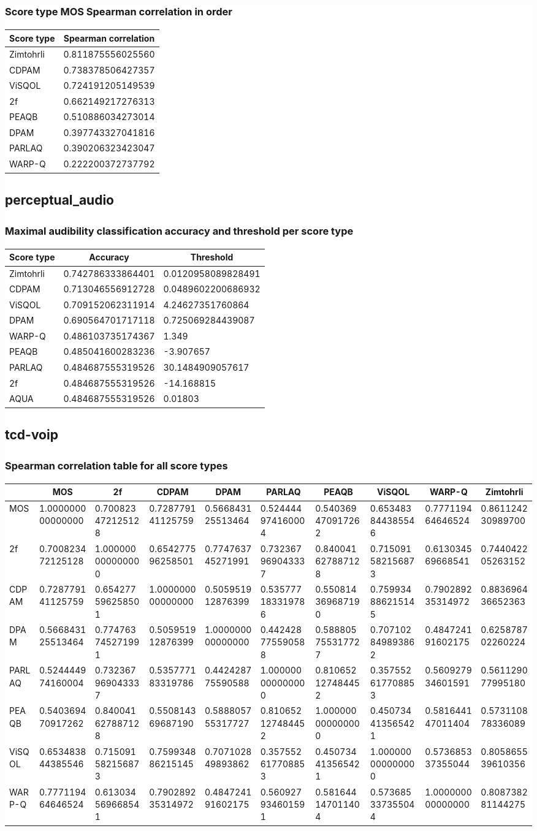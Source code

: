 ### Score type MOS Spearman correlation in order

|Score type |Spearman correlation |
|-----------|---------------------|
|Zimtohrli  |0.811875556025560    |
|CDPAM      |0.738378506427357    |
|ViSQOL     |0.724191205149539    |
|2f         |0.662149217276313    |
|PEAQB      |0.510886034273014    |
|DPAM       |0.397743327041816    |
|PARLAQ     |0.390206323423047    |
|WARP-Q     |0.222200372737792    |

## perceptual_audio

### Maximal audibility classification accuracy and threshold per score type

|Score type |Accuracy          |Threshold          |
|-----------|------------------|-------------------|
|Zimtohrli  |0.742786333864401 |0.0120958089828491 |
|CDPAM      |0.713046556912728 |0.0489602200686932 |
|ViSQOL     |0.709152062311914 |4.24627351760864   |
|DPAM       |0.690564701717118 |0.725069284439087  |
|WARP-Q     |0.486103735174367 |1.349              |
|PEAQB      |0.485041600283236 |-3.907657          |
|PARLAQ     |0.484687555319526 |30.1484909057617   |
|2f         |0.484687555319526 |-14.168815         |
|AQUA       |0.484687555319526 |0.01803            |

## tcd-voip

### Spearman correlation table for all score types

|          |MOS               |2f                |CDPAM             |DPAM              |PARLAQ            |PEAQB             |ViSQOL            |WARP-Q            |Zimtohrli         |
|----------|------------------|------------------|------------------|------------------|------------------|------------------|------------------|------------------|------------------|
|MOS       |1.000000000000000 |0.700823472125128 |0.728779141125759 |0.566843125513464 |0.524444974160004 |0.540369470917262 |0.653483844385546 |0.777119464646524 |0.861124230989700 |
|2f        |0.700823472125128 |1.000000000000000 |0.654277596258501 |0.774763745271991 |0.732367969043337 |0.840041627887128 |0.715091582156873 |0.613034569668541 |0.744042205263152 |
|CDPAM     |0.728779141125759 |0.654277596258501 |1.000000000000000 |0.505951912876399 |0.535777183319786 |0.550814369687190 |0.759934886215145 |0.790289235314972 |0.883696436652363 |
|DPAM      |0.566843125513464 |0.774763745271991 |0.505951912876399 |1.000000000000000 |0.442428775590588 |0.588805755317727 |0.707102849893862 |0.484724191602175 |0.625878702260224 |
|PARLAQ    |0.524444974160004 |0.732367969043337 |0.535777183319786 |0.442428775590588 |1.000000000000000 |0.810652127484452 |0.357552617708853 |0.560927934601591 |0.561129077995180 |
|PEAQB     |0.540369470917262 |0.840041627887128 |0.550814369687190 |0.588805755317727 |0.810652127484452 |1.000000000000000 |0.450734413565421 |0.581644147011404 |0.573110878336089 |
|ViSQOL    |0.653483844385546 |0.715091582156873 |0.759934886215145 |0.707102849893862 |0.357552617708853 |0.450734413565421 |1.000000000000000 |0.573685337355044 |0.805865539610356 |
|WARP-Q    |0.777119464646524 |0.613034569668541 |0.790289235314972 |0.484724191602175 |0.560927934601591 |0.581644147011404 |0.573685337355044 |1.000000000000000 |0.808738281144275 |